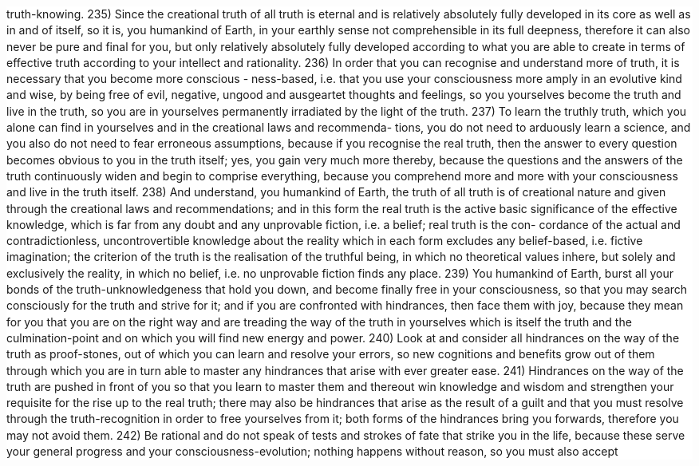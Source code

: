  truth-knowing.
235) Since the creational truth of all truth is eternal and is relatively absolutely fully developed in its core as well as
 in and of itself, so it is, you humankind of Earth, in your earthly sense not comprehensible in its full deepness,
 therefore it can also never be pure and final for you, but only relatively absolutely fully developed according to
 what you are able to create in terms of effective truth according to your intellect and rationality.
236) In order that you can recognise and understand more of truth, it is necessary that you become more conscious - ness-based, i.e. that you use your consciousness more amply in an evolutive kind and wise, by being free of
evil, negative, ungood and ausgeartet thoughts and feelings, so you yourselves become the truth and live in the truth, so you are in yourselves permanently irradiated by the light of the truth.
237) To learn the truthly truth, which you alone can find in yourselves and in the creational laws and recommenda-
 tions, you do not need to arduously learn a science, and you also do not need to fear erroneous assumptions,
 because if you recognise the real truth, then the answer to every question becomes obvious to you in the truth
 itself; yes, you gain very much more thereby, because the questions and the answers of the truth continuously
 widen and begin to comprise everything, because you comprehend more and more with your consciousness
 and live in the truth itself.
238) And understand, you humankind of Earth, the truth of all truth is of creational nature and given through the
 creational laws and recommendations; and in this form the real truth is the active basic significance of the
 effective knowledge, which is far from any doubt and any unprovable fiction, i.e. a belief; real truth is the con-
 cordance of the actual and contradictionless, uncontrovertible knowledge about the reality which in each form
 excludes any belief-based, i.e. fictive imagination; the criterion of the truth is the realisation of the truthful
 being, in which no theoretical values inhere, but solely and exclusively the reality, in which no belief, i.e. no
 unprovable fiction finds any place.
239) You humankind of Earth, burst all your bonds of the truth-unknowledgeness that hold you down, and become
 finally free in your consciousness, so that you may search consciously for the truth and strive for it; and if you
 are confronted with hindrances, then face them with joy, because they mean for you that you are on the right
 way and are treading the way of the truth in yourselves which is itself the truth and the culmination-point and
 on which you will find new energy and power.
240) Look at and consider all hindrances on the way of the truth as proof-stones, out of which you can learn and
 resolve your errors, so new cognitions and benefits grow out of them through which you are in turn able to
 master any hindrances that arise with ever greater ease.
241) Hindrances on the way of the truth are pushed in front of you so that you learn to master them and thereout win knowledge and wisdom and strengthen your requisite for the rise up to the real truth; there may also be
hindrances that arise as the result of a guilt and that you must resolve through the truth-recognition in order
to free yourselves from it; both forms of the hindrances bring you forwards, therefore you may not avoid them.
242) Be rational and do not speak of tests and strokes of fate that strike you in the life, because these serve your
 general progress and your consciousness-evolution; nothing happens without reason, so you must also accept